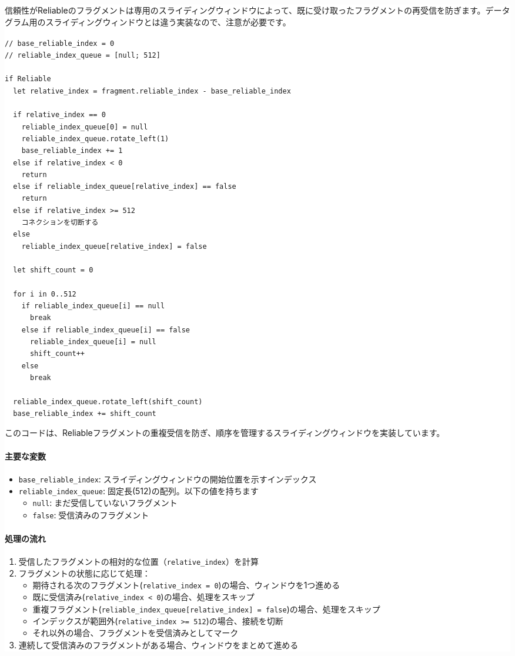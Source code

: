 信頼性がReliableのフラグメントは専用のスライディングウィンドウによって、既に受け取ったフラグメントの再受信を防ぎます。データグラム用のスライディングウィンドウとは違う実装なので、注意が必要です。

```plaintext
// base_reliable_index = 0
// reliable_index_queue = [null; 512]

if Reliable
  let relative_index = fragment.reliable_index - base_reliable_index

  if relative_index == 0
    reliable_index_queue[0] = null
    reliable_index_queue.rotate_left(1)
    base_reliable_index += 1
  else if relative_index < 0
    return
  else if reliable_index_queue[relative_index] == false
    return
  else if relative_index >= 512
    コネクションを切断する
  else
    reliable_index_queue[relative_index] = false
    
  let shift_count = 0

  for i in 0..512
    if reliable_index_queue[i] == null
      break
    else if reliable_index_queue[i] == false
      reliable_index_queue[i] = null
      shift_count++
    else
      break

  reliable_index_queue.rotate_left(shift_count)
  base_reliable_index += shift_count
```

このコードは、Reliableフラグメントの重複受信を防ぎ、順序を管理するスライディングウィンドウを実装しています。

#### 主要な変数

- `base_reliable_index`: スライディングウィンドウの開始位置を示すインデックス
- `reliable_index_queue`: 固定長(512)の配列。以下の値を持ちます
  - `null`: まだ受信していないフラグメント
  - `false`: 受信済みのフラグメント

#### 処理の流れ

1. 受信したフラグメントの相対的な位置（`relative_index`）を計算
2. フラグメントの状態に応じて処理：
   - 期待される次のフラグメント(`relative_index = 0`)の場合、ウィンドウを1つ進める
   - 既に受信済み(`relative_index < 0`)の場合、処理をスキップ
   - 重複フラグメント(`reliable_index_queue[relative_index] = false`)の場合、処理をスキップ
   - インデックスが範囲外(`relative_index >= 512`)の場合、接続を切断
   - それ以外の場合、フラグメントを受信済みとしてマーク
3. 連続して受信済みのフラグメントがある場合、ウィンドウをまとめて進める
